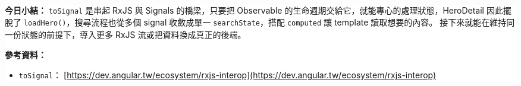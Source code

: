 **今日小結：**
`toSignal` 是串起 RxJS 與 Signals 的橋梁，只要把 Observable 的生命週期交給它，就能專心的處理狀態，HeroDetail 因此擺脫了 `loadHero()`，搜尋流程也從多個 signal 收斂成單一 `searchState`，搭配 `computed` 讓 template 讀取想要的內容。
接下來就能在維持同一份狀態的前提下，導入更多 RxJS 流或把資料換成真正的後端。

**參考資料：**
- `toSignal`：
  [https://dev.angular.tw/ecosystem/rxjs-interop](https://dev.angular.tw/ecosystem/rxjs-interop)
